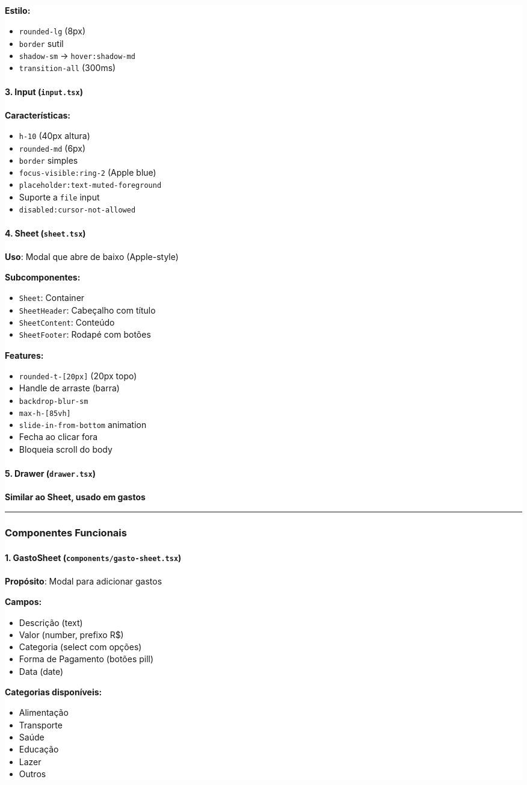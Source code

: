**Estilo:**
- `rounded-lg` (8px)
- `border` sutil
- `shadow-sm` → `hover:shadow-md`
- `transition-all` (300ms)

#### 3. **Input** (`input.tsx`)
**Características:**
- `h-10` (40px altura)
- `rounded-md` (6px)
- `border` simples
- `focus-visible:ring-2` (Apple blue)
- `placeholder:text-muted-foreground`
- Suporte a `file` input
- `disabled:cursor-not-allowed`

#### 4. **Sheet** (`sheet.tsx`)
**Uso**: Modal que abre de baixo (Apple-style)

**Subcomponentes:**
- `Sheet`: Container
- `SheetHeader`: Cabeçalho com título
- `SheetContent`: Conteúdo
- `SheetFooter`: Rodapé com botões

**Features:**
- `rounded-t-[20px]` (20px topo)
- Handle de arraste (barra)
- `backdrop-blur-sm`
- `max-h-[85vh]`
- `slide-in-from-bottom` animation
- Fecha ao clicar fora
- Bloqueia scroll do body

#### 5. **Drawer** (`drawer.tsx`)
**Similar ao Sheet, usado em gastos**

---

### **Componentes Funcionais**

#### 1. **GastoSheet** (`components/gasto-sheet.tsx`)
**Propósito**: Modal para adicionar gastos

**Campos:**
- Descrição (text)
- Valor (number, prefixo R$)
- Categoria (select com opções)
- Forma de Pagamento (botões pill)
- Data (date)

**Categorias disponíveis:**
- Alimentação
- Transporte
- Saúde
- Educação
- Lazer
- Outros
